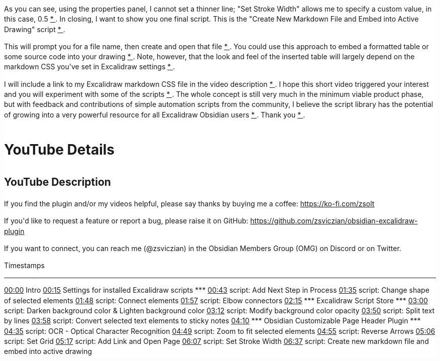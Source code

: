 As you can see, using the properties panel, I cannot set a thinner line; "Set Stroke Width" allows me to specify a custom value, in this case, 0.5 [* ](https://youtu.be/QNksBPe75Ho). In closing, I want to show you one final script. This is the "Create New Markdown File and Embed into Active Drawing" script [* ](https://youtu.be/QNksBPe75Ho).

This will prompt you for a file name, then create and open that file [* ](https://youtu.be/QNksBPe75Ho). You could use this approach to embed a formatted table or some source code into your drawing [* ](https://youtu.be/QNksBPe75Ho). Note, however, that the look and feel of the inserted table will largely depend on the markdown CSS you've set in Excalidraw settings [* ](https://youtu.be/QNksBPe75Ho).

I will include a link to my Excalidraw markdown CSS file in the video description [* ](https://youtu.be/QNksBPe75Ho). I hope this short video triggered your interest and you will experiment with some of the scripts [* ](https://youtu.be/QNksBPe75Ho). The whole concept is still very much in the minimum viable product phase, but with feedback and contributions of simple automation scripts from the community, I believe the script library has the potential of growing into a very powerful resource for all Excalidraw Obsidian users [* ](https://youtu.be/QNksBPe75Ho). Thank you [* ](https://youtu.be/QNksBPe75Ho).

# YouTube Details

## YouTube Description

If you find the plugin and/or my videos helpful, please say thanks by buying me a coffee: https://ko-fi.com/zsolt

If you'd like to request a feature or report a bug, please raise it on GitHub: https://github.com/zsviczian/obsidian-excalidraw-plugin

If you want to connect, you can reach me (@zsviczian) in the Obsidian Members Group (OMG) on Discord or on Twitter.

Timestamps

---------------------

[00:00](https://youtu.be/QNksBPe75Ho?t=0) Intro
[00:15](https://youtu.be/QNksBPe75Ho?t=15) Settings for installed Excalidraw scripts ***
[00:43](https://youtu.be/QNksBPe75Ho?t=43) script: Add Next Step in Process
[01:35](https://youtu.be/QNksBPe75Ho?t=95) script: Change shape of selected elements
[01:48](https://youtu.be/QNksBPe75Ho?t=108) script: Connect elements
[01:57](https://youtu.be/QNksBPe75Ho?t=117) script: Elbow connectors
[02:15](https://youtu.be/QNksBPe75Ho?t=135) *** Excalidraw Script Store ***
[03:00](https://youtu.be/QNksBPe75Ho?t=180) script: Darken background color & Lighten background color
[03:12](https://youtu.be/QNksBPe75Ho?t=192) script: Modify background color opacity
[03:50](https://youtu.be/QNksBPe75Ho?t=230) script: Split text by lines
[03:58](https://youtu.be/QNksBPe75Ho?t=238) script: Convert selected text elements to sticky notes
[04:10](https://youtu.be/QNksBPe75Ho?t=250) *** Obsidian Customizable Page Header  Plugin ***
[04:35](https://youtu.be/QNksBPe75Ho?t=275) script: OCR - Optical Character Recognition
[04:49](https://youtu.be/QNksBPe75Ho?t=289) script: Zoom to fit selected elements
[04:55](https://youtu.be/QNksBPe75Ho?t=295) script: Reverse Arrows
[05:06](https://youtu.be/QNksBPe75Ho?t=306) script: Set Grid
[05:17](https://youtu.be/QNksBPe75Ho?t=317) script: Add Link and Open Page
[06:07](https://youtu.be/QNksBPe75Ho?t=367) script: Set Stroke Width
[06:37](https://youtu.be/QNksBPe75Ho?t=397) script: Create new markdown file and embed into active drawing
